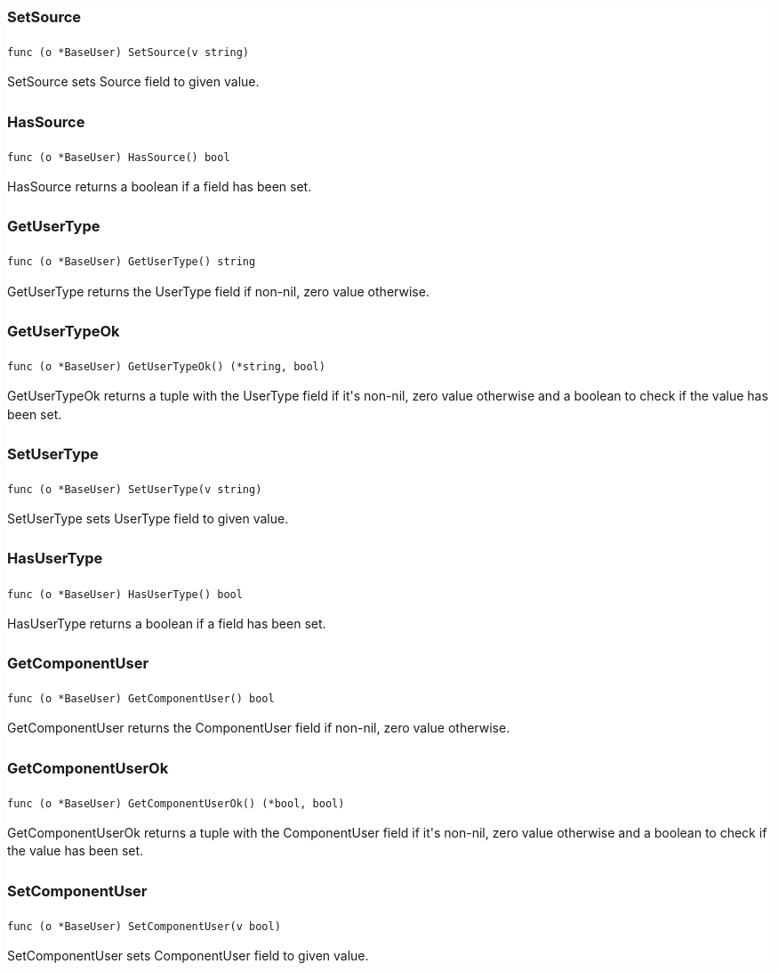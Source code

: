 ### SetSource

`func (o *BaseUser) SetSource(v string)`

SetSource sets Source field to given value.

### HasSource

`func (o *BaseUser) HasSource() bool`

HasSource returns a boolean if a field has been set.

### GetUserType

`func (o *BaseUser) GetUserType() string`

GetUserType returns the UserType field if non-nil, zero value otherwise.

### GetUserTypeOk

`func (o *BaseUser) GetUserTypeOk() (*string, bool)`

GetUserTypeOk returns a tuple with the UserType field if it's non-nil, zero value otherwise
and a boolean to check if the value has been set.

### SetUserType

`func (o *BaseUser) SetUserType(v string)`

SetUserType sets UserType field to given value.

### HasUserType

`func (o *BaseUser) HasUserType() bool`

HasUserType returns a boolean if a field has been set.

### GetComponentUser

`func (o *BaseUser) GetComponentUser() bool`

GetComponentUser returns the ComponentUser field if non-nil, zero value otherwise.

### GetComponentUserOk

`func (o *BaseUser) GetComponentUserOk() (*bool, bool)`

GetComponentUserOk returns a tuple with the ComponentUser field if it's non-nil, zero value otherwise
and a boolean to check if the value has been set.

### SetComponentUser

`func (o *BaseUser) SetComponentUser(v bool)`

SetComponentUser sets ComponentUser field to given value.
